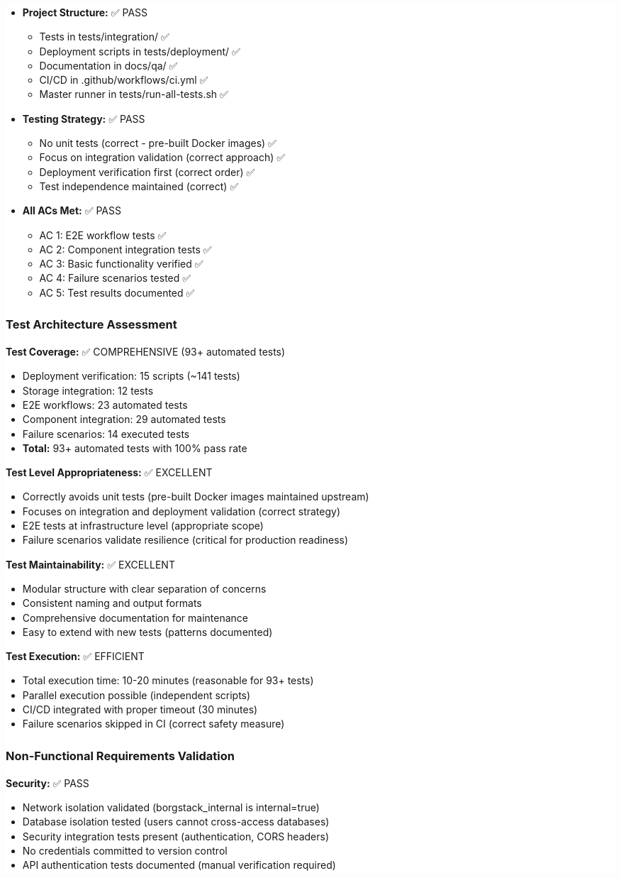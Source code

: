- **Project Structure:** ✅ PASS
  - Tests in tests/integration/ ✅
  - Deployment scripts in tests/deployment/ ✅
  - Documentation in docs/qa/ ✅
  - CI/CD in .github/workflows/ci.yml ✅
  - Master runner in tests/run-all-tests.sh ✅

- **Testing Strategy:** ✅ PASS
  - No unit tests (correct - pre-built Docker images) ✅
  - Focus on integration validation (correct approach) ✅
  - Deployment verification first (correct order) ✅
  - Test independence maintained (correct) ✅

- **All ACs Met:** ✅ PASS
  - AC 1: E2E workflow tests ✅
  - AC 2: Component integration tests ✅
  - AC 3: Basic functionality verified ✅
  - AC 4: Failure scenarios tested ✅
  - AC 5: Test results documented ✅

### Test Architecture Assessment

**Test Coverage:** ✅ COMPREHENSIVE (93+ automated tests)
- Deployment verification: 15 scripts (~141 tests)
- Storage integration: 12 tests
- E2E workflows: 23 automated tests
- Component integration: 29 automated tests
- Failure scenarios: 14 executed tests
- **Total:** 93+ automated tests with 100% pass rate

**Test Level Appropriateness:** ✅ EXCELLENT
- Correctly avoids unit tests (pre-built Docker images maintained upstream)
- Focuses on integration and deployment validation (correct strategy)
- E2E tests at infrastructure level (appropriate scope)
- Failure scenarios validate resilience (critical for production readiness)

**Test Maintainability:** ✅ EXCELLENT
- Modular structure with clear separation of concerns
- Consistent naming and output formats
- Comprehensive documentation for maintenance
- Easy to extend with new tests (patterns documented)

**Test Execution:** ✅ EFFICIENT
- Total execution time: 10-20 minutes (reasonable for 93+ tests)
- Parallel execution possible (independent scripts)
- CI/CD integrated with proper timeout (30 minutes)
- Failure scenarios skipped in CI (correct safety measure)

### Non-Functional Requirements Validation

**Security:** ✅ PASS
- Network isolation validated (borgstack_internal is internal=true)
- Database isolation tested (users cannot cross-access databases)
- Security integration tests present (authentication, CORS headers)
- No credentials committed to version control
- API authentication tests documented (manual verification required)

